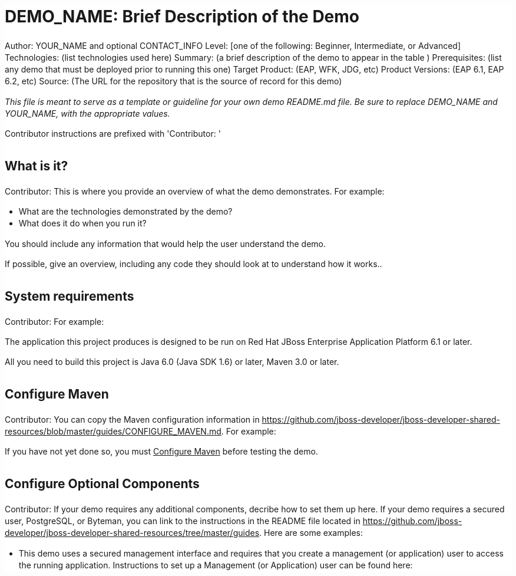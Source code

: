 DEMO_NAME: Brief Description of the Demo
======================================================
Author: YOUR_NAME and optional CONTACT_INFO
Level: [one of the following: Beginner, Intermediate, or Advanced]
Technologies: (list technologies used here)
Summary: (a brief description of the demo to appear in the table )
Prerequisites: (list any demo that must be deployed prior to running this one)
Target Product: (EAP, WFK, JDG, etc)
Product Versions: (EAP 6.1, EAP 6.2, etc)
Source: (The URL for the repository that is the source of record for this demo)


_This file is meant to serve as a template or guideline for your own demo README.md file. Be sure to replace DEMO_NAME and YOUR_NAME, with the appropriate values._

Contributor instructions are prefixed with 'Contributor: '

What is it?
-----------

Contributor: This is where you provide an overview of what the demo demonstrates. For example:

 * What are the technologies demonstrated by the demo?
 * What does it do when you run it?

You should include any information that would help the user understand the demo.

If possible, give an overview, including any code they should look at to understand how it works..


System requirements
-------------------

Contributor: For example: 

The application this project produces is designed to be run on Red Hat JBoss Enterprise Application Platform 6.1 or later. 

All you need to build this project is Java 6.0 (Java SDK 1.6) or later, Maven 3.0 or later.

 
Configure Maven
---------------

Contributor: You can copy the Maven configuration information in https://github.com/jboss-developer/jboss-developer-shared-resources/blob/master/guides/CONFIGURE_MAVEN.md. For example:

If you have not yet done so, you must [Configure Maven](https://github.com/jboss-developer/jboss-developer-shared-resources/blob/master/guides/CONFIGURE_MAVEN.md) before testing the demo.


Configure Optional Components
-------------------------

Contributor: If your demo requires any additional components, decribe how to set them up here. If your demo requires a secured user, PostgreSQL, or Byteman, you can link to the instructions in the README file located in https://github.com/jboss-developer/jboss-developer-shared-resources/tree/master/guides. Here are some examples:

 * This demo uses a secured management interface and requires that you create a management (or application) user to access the running application. Instructions to set up a Management (or Application) user can be found here: 
